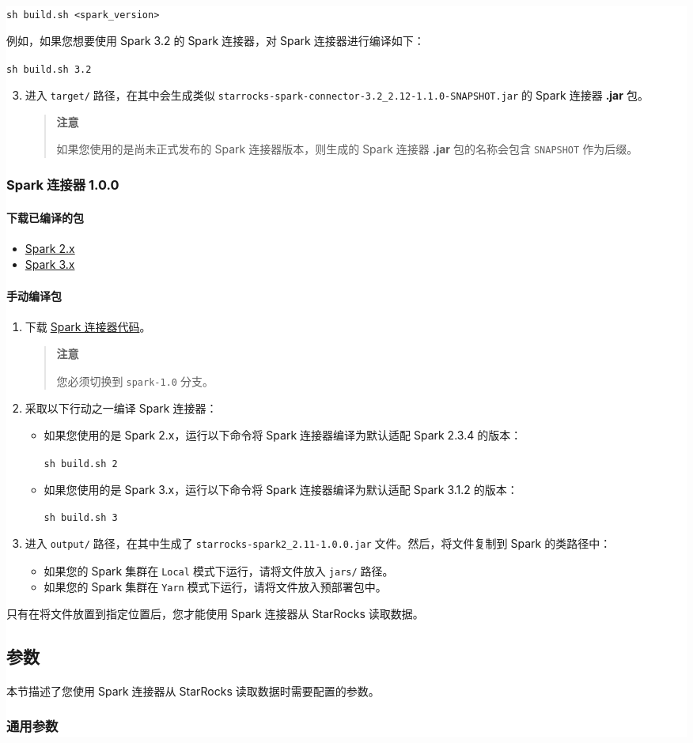    ```shell
   sh build.sh <spark_version>
   ```

   例如，如果您想要使用 Spark 3.2 的 Spark 连接器，对 Spark 连接器进行编译如下：

   ```shell
   sh build.sh 3.2
   ```

3. 进入 `target/` 路径，在其中会生成类似 `starrocks-spark-connector-3.2_2.12-1.1.0-SNAPSHOT.jar` 的 Spark 连接器 **.jar** 包。

   > **注意**
   >
   > 如果您使用的是尚未正式发布的 Spark 连接器版本，则生成的 Spark 连接器 **.jar** 包的名称会包含 `SNAPSHOT` 作为后缀。

### Spark 连接器 1.0.0

#### 下载已编译的包

- [Spark 2.x](https://cdn-thirdparty.starrocks.com/spark/starrocks-spark2_2.11-1.0.0.jar)
- [Spark 3.x](https://cdn-thirdparty.starrocks.com/spark/starrocks-spark3_2.12-1.0.0.jar)

#### 手动编译包

1. 下载 [Spark 连接器代码](https://github.com/StarRocks/starrocks-connector-for-apache-spark/tree/spark-1.0)。

   > **注意**
   >
   > 您必须切换到 `spark-1.0` 分支。

2. 采取以下行动之一编译 Spark 连接器：

   - 如果您使用的是 Spark 2.x，运行以下命令将 Spark 连接器编译为默认适配 Spark 2.3.4 的版本：

     ```Plain
     sh build.sh 2
     ```

   - 如果您使用的是 Spark 3.x，运行以下命令将 Spark 连接器编译为默认适配 Spark 3.1.2 的版本：

     ```Plain
     sh build.sh 3
     ```

3. 进入 `output/` 路径，在其中生成了 `starrocks-spark2_2.11-1.0.0.jar` 文件。然后，将文件复制到 Spark 的类路径中：

   - 如果您的 Spark 集群在 `Local` 模式下运行，请将文件放入 `jars/` 路径。
   - 如果您的 Spark 集群在 `Yarn` 模式下运行，请将文件放入预部署包中。

只有在将文件放置到指定位置后，您才能使用 Spark 连接器从 StarRocks 读取数据。

## 参数

本节描述了您使用 Spark 连接器从 StarRocks 读取数据时需要配置的参数。

### 通用参数
